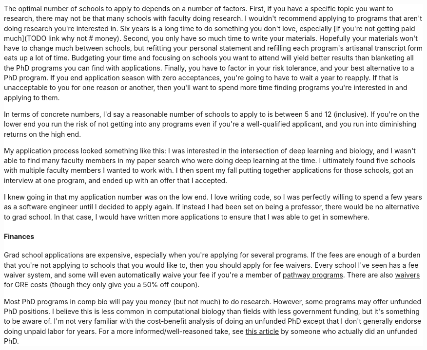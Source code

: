 The optimal number of schools to apply to depends on a number of factors.
First, if you have a specific topic you want to research, there may not be that many schools with faculty doing research.
I wouldn't recommend applying to programs that aren't doing research you're interested in.
Six years is a long time to do something you don't love, especially [if you're not getting paid much](TODO link why not # money).
Second, you only have so much time to write your materials.
Hopefully your materials won't have to change much between schools, but refitting your personal statement and refilling each program's artisanal transcript form eats up a lot of time.
Budgeting your time and focusing on schools you want to attend will yield better results than blanketing all the PhD programs you can find with applications.
Finally, you have to factor in your risk tolerance, and your best alternative to a PhD program.
If you end application season with zero acceptances, you're going to have to wait a year to reapply.
If that is unacceptable to you for one reason or another, then you'll want to spend more time finding programs you're interested in and applying to them.

In terms of concrete numbers, I'd say a reasonable number of schools to apply to is between 5 and 12 (inclusive).
If you're on the lower end you run the risk of not getting into any programs even if you're a well-qualified applicant, and you run into diminishing returns on the high end.

My application process looked something like this:
I was interested in the intersection of deep learning and biology, and I wasn't able to find many faculty members in my paper search who were doing deep learning at the time.
I ultimately found five schools with multiple faculty members I wanted to work with.
I then spent my fall putting together applications for those schools, got an interview at one program, and ended up with an offer that I accepted.

I knew going in that my application number was on the low end.
I love writing code, so I was perfectly willing to spend a few years as a software engineer until I decided to apply again.
If instead I had been set on being a professor, there would be no alternative to grad school.
In that case, I would have written more applications to ensure that I was able to get in somewhere.

#### Finances
Grad school applications are expensive, especially when you're applying for several programs.
If the fees are enough of a burden that you're not applying to schools that you would like to, then you should apply for fee waivers.
Every school I've seen has a fee waiver system, and some will even automatically waive your fee if you're a member of [pathway programs](https://gradschool.cornell.edu/admissions/apply/application-fees-2/).
There are also [waivers](https://www.ets.org/gre/subject/about/fees/reduction/) for GRE costs (though they only give you a 50% off coupon).

Most PhD programs in comp bio will pay you money (but not much) to do research.
However, some programs may offer unfunded PhD positions.
I believe this is less common in computational biology than fields with less government funding, but it's something to be aware of.
I'm not very familiar with the cost-benefit analysis of doing an unfunded PhD except that I don't generally endorse doing unpaid labor for years.
For a more informed/well-reasoned take, see [this article](https://www.gradhacker.org/unfunded-phd-programs-to-go-or-not-to-go/) by someone who actually did an unfunded PhD.
